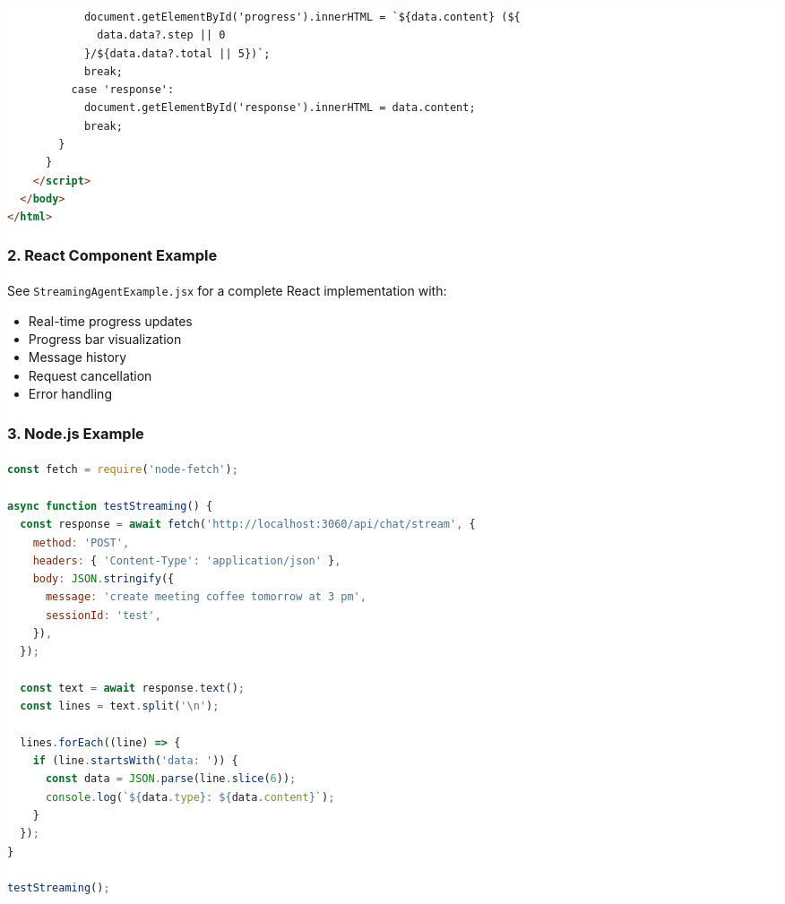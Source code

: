 ```html
            document.getElementById('progress').innerHTML = `${data.content} (${
              data.data?.step || 0
            }/${data.data?.total || 5})`;
            break;
          case 'response':
            document.getElementById('response').innerHTML = data.content;
            break;
        }
      }
    </script>
  </body>
</html>
```

### 2. React Component Example

See `StreamingAgentExample.jsx` for a complete React implementation with:

- Real-time progress updates
- Progress bar visualization
- Message history
- Request cancellation
- Error handling

### 3. Node.js Example

```javascript
const fetch = require('node-fetch');

async function testStreaming() {
  const response = await fetch('http://localhost:3060/api/chat/stream', {
    method: 'POST',
    headers: { 'Content-Type': 'application/json' },
    body: JSON.stringify({
      message: 'create meeting coffee tomorrow at 3 pm',
      sessionId: 'test',
    }),
  });

  const text = await response.text();
  const lines = text.split('\n');

  lines.forEach((line) => {
    if (line.startsWith('data: ')) {
      const data = JSON.parse(line.slice(6));
      console.log(`${data.type}: ${data.content}`);
    }
  });
}

testStreaming();
```
